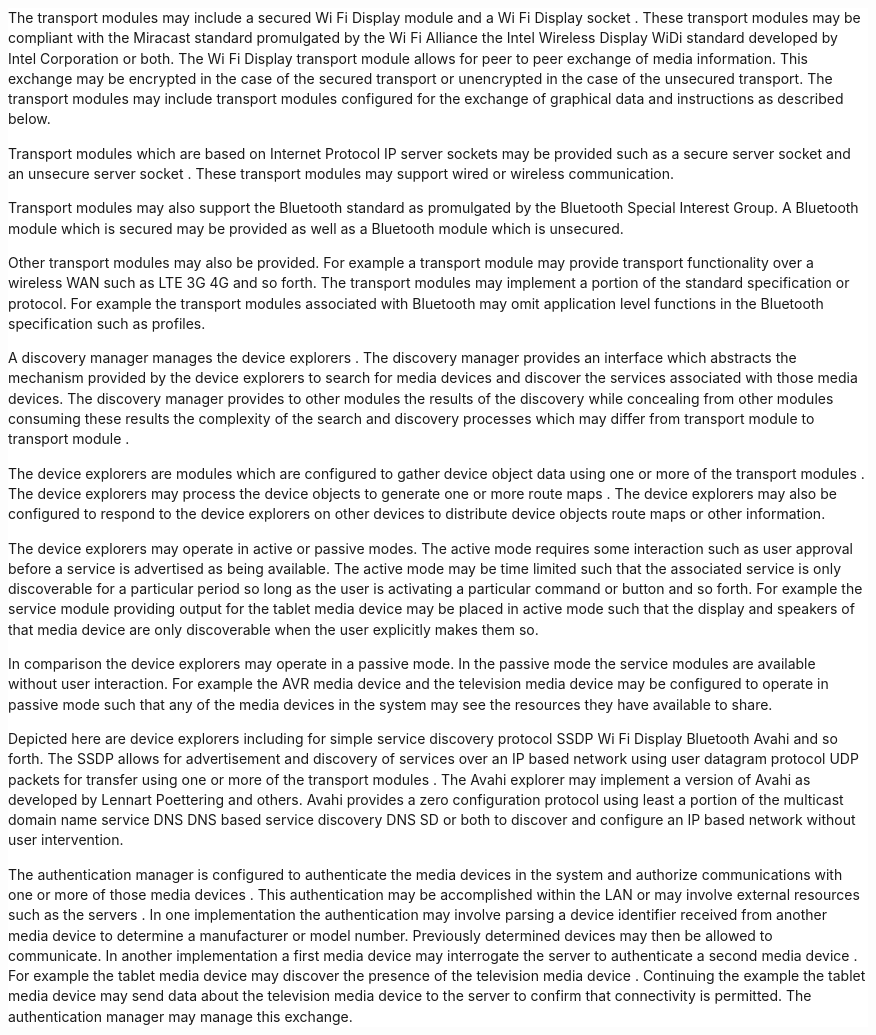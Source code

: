 The transport modules may include a secured Wi Fi Display module and a Wi Fi Display socket . These transport modules may be compliant with the Miracast standard promulgated by the Wi Fi Alliance the Intel Wireless Display WiDi standard developed by Intel Corporation or both. The Wi Fi Display transport module allows for peer to peer exchange of media information. This exchange may be encrypted in the case of the secured transport or unencrypted in the case of the unsecured transport. The transport modules may include transport modules configured for the exchange of graphical data and instructions as described below.

Transport modules which are based on Internet Protocol IP server sockets may be provided such as a secure server socket and an unsecure server socket . These transport modules may support wired or wireless communication.

Transport modules may also support the Bluetooth standard as promulgated by the Bluetooth Special Interest Group. A Bluetooth module which is secured may be provided as well as a Bluetooth module which is unsecured.

Other transport modules may also be provided. For example a transport module may provide transport functionality over a wireless WAN such as LTE 3G 4G and so forth. The transport modules may implement a portion of the standard specification or protocol. For example the transport modules associated with Bluetooth may omit application level functions in the Bluetooth specification such as profiles.

A discovery manager manages the device explorers . The discovery manager provides an interface which abstracts the mechanism provided by the device explorers to search for media devices and discover the services associated with those media devices. The discovery manager provides to other modules the results of the discovery while concealing from other modules consuming these results the complexity of the search and discovery processes which may differ from transport module to transport module .

The device explorers are modules which are configured to gather device object data using one or more of the transport modules . The device explorers may process the device objects to generate one or more route maps . The device explorers may also be configured to respond to the device explorers on other devices to distribute device objects route maps or other information.

The device explorers may operate in active or passive modes. The active mode requires some interaction such as user approval before a service is advertised as being available. The active mode may be time limited such that the associated service is only discoverable for a particular period so long as the user is activating a particular command or button and so forth. For example the service module providing output for the tablet media device may be placed in active mode such that the display and speakers of that media device are only discoverable when the user explicitly makes them so.

In comparison the device explorers may operate in a passive mode. In the passive mode the service modules are available without user interaction. For example the AVR media device and the television media device may be configured to operate in passive mode such that any of the media devices in the system may see the resources they have available to share.

Depicted here are device explorers including for simple service discovery protocol SSDP Wi Fi Display Bluetooth Avahi and so forth. The SSDP allows for advertisement and discovery of services over an IP based network using user datagram protocol UDP packets for transfer using one or more of the transport modules . The Avahi explorer may implement a version of Avahi as developed by Lennart Poettering and others. Avahi provides a zero configuration protocol using least a portion of the multicast domain name service DNS DNS based service discovery DNS SD or both to discover and configure an IP based network without user intervention.

The authentication manager is configured to authenticate the media devices in the system and authorize communications with one or more of those media devices . This authentication may be accomplished within the LAN or may involve external resources such as the servers . In one implementation the authentication may involve parsing a device identifier received from another media device to determine a manufacturer or model number. Previously determined devices may then be allowed to communicate. In another implementation a first media device may interrogate the server to authenticate a second media device . For example the tablet media device may discover the presence of the television media device . Continuing the example the tablet media device may send data about the television media device to the server to confirm that connectivity is permitted. The authentication manager may manage this exchange.
